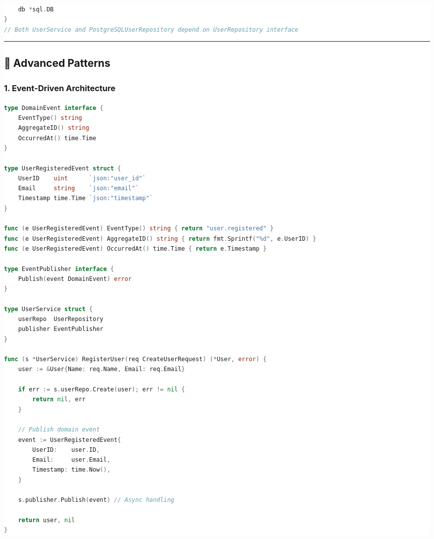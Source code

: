 ```go
    db *sql.DB
}
// Both UserService and PostgreSQLUserRepository depend on UserRepository interface
```

---

## 🚀 **Advanced Patterns**

### **1. Event-Driven Architecture**
```go
type DomainEvent interface {
    EventType() string
    AggregateID() string
    OccurredAt() time.Time
}

type UserRegisteredEvent struct {
    UserID    uint      `json:"user_id"`
    Email     string    `json:"email"`
    Timestamp time.Time `json:"timestamp"`
}

func (e UserRegisteredEvent) EventType() string { return "user.registered" }
func (e UserRegisteredEvent) AggregateID() string { return fmt.Sprintf("%d", e.UserID) }
func (e UserRegisteredEvent) OccurredAt() time.Time { return e.Timestamp }

type EventPublisher interface {
    Publish(event DomainEvent) error
}

type UserService struct {
    userRepo  UserRepository
    publisher EventPublisher
}

func (s *UserService) RegisterUser(req CreateUserRequest) (*User, error) {
    user := &User{Name: req.Name, Email: req.Email}
    
    if err := s.userRepo.Create(user); err != nil {
        return nil, err
    }
    
    // Publish domain event
    event := UserRegisteredEvent{
        UserID:    user.ID,
        Email:     user.Email,
        Timestamp: time.Now(),
    }
    
    s.publisher.Publish(event) // Async handling
    
    return user, nil
}
```
